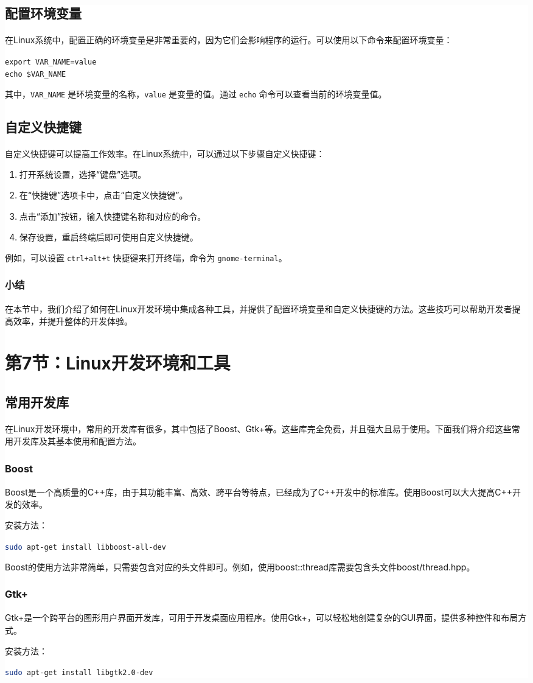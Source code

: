 ## 配置环境变量

在Linux系统中，配置正确的环境变量是非常重要的，因为它们会影响程序的运行。可以使用以下命令来配置环境变量：

```
export VAR_NAME=value
echo $VAR_NAME
```

其中，`VAR_NAME` 是环境变量的名称，`value` 是变量的值。通过 `echo` 命令可以查看当前的环境变量值。

## 自定义快捷键

自定义快捷键可以提高工作效率。在Linux系统中，可以通过以下步骤自定义快捷键：

1. 打开系统设置，选择“键盘”选项。

2. 在“快捷键”选项卡中，点击“自定义快捷键”。

3. 点击“添加”按钮，输入快捷键名称和对应的命令。

4. 保存设置，重启终端后即可使用自定义快捷键。

例如，可以设置 `ctrl+alt+t` 快捷键来打开终端，命令为 `gnome-terminal`。

### 小结

在本节中，我们介绍了如何在Linux开发环境中集成各种工具，并提供了配置环境变量和自定义快捷键的方法。这些技巧可以帮助开发者提高效率，并提升整体的开发体验。
# 第7节：Linux开发环境和工具

## 常用开发库

在Linux开发环境中，常用的开发库有很多，其中包括了Boost、Gtk+等。这些库完全免费，并且强大且易于使用。下面我们将介绍这些常用开发库及其基本使用和配置方法。

### Boost

Boost是一个高质量的C++库，由于其功能丰富、高效、跨平台等特点，已经成为了C++开发中的标准库。使用Boost可以大大提高C++开发的效率。

安装方法：

```bash
sudo apt-get install libboost-all-dev
```

Boost的使用方法非常简单，只需要包含对应的头文件即可。例如，使用boost::thread库需要包含头文件boost/thread.hpp。

### Gtk+

Gtk+是一个跨平台的图形用户界面开发库，可用于开发桌面应用程序。使用Gtk+，可以轻松地创建复杂的GUI界面，提供多种控件和布局方式。

安装方法：

```bash
sudo apt-get install libgtk2.0-dev
```
